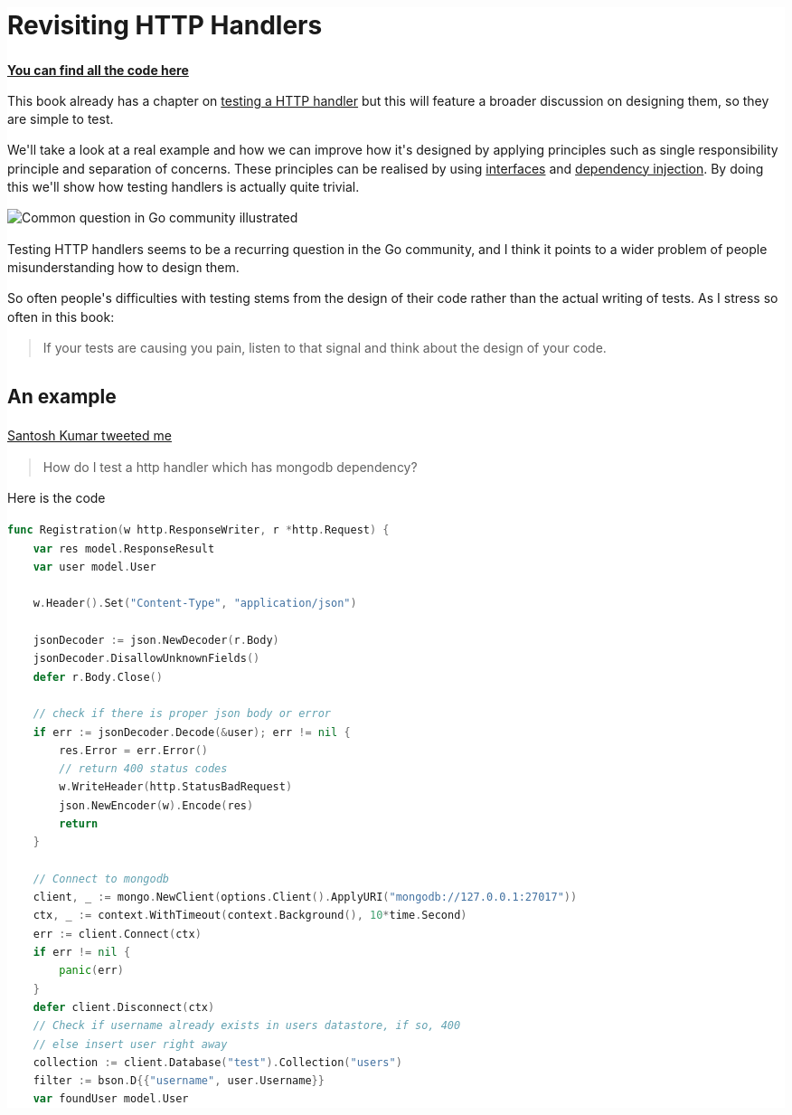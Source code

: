 # Revisiting HTTP Handlers

[**You can find all the code here**](https://github.com/quii/learn-go-with-tests/tree/main/q-and-a/http-handlers-revisited)

This book already has a chapter on [testing a HTTP handler](../build-an-application/http-server.md) but this will feature a broader discussion on designing them, so they are simple to test.

We'll take a look at a real example and how we can improve how it's designed by applying principles such as single responsibility principle and separation of concerns. These principles can be realised by using [interfaces](../go-fundamentals/structs-methods-and-interfaces.md) and [dependency injection](../go-fundamentals/dependency-injection.md). By doing this we'll show how testing handlers is actually quite trivial.

![Common question in Go community illustrated](https://github.com/halilkocaoz/learn-go-with-tests/tree/3da5bcbcd8387c3add2ffe4dfd82e7a01fe137fd/turkish/amazing-art.png)

Testing HTTP handlers seems to be a recurring question in the Go community, and I think it points to a wider problem of people misunderstanding how to design them.

So often people's difficulties with testing stems from the design of their code rather than the actual writing of tests. As I stress so often in this book:

> If your tests are causing you pain, listen to that signal and think about the design of your code.

## An example

[Santosh Kumar tweeted me](https://twitter.com/sntshk/status/1255559003339284481)

> How do I test a http handler which has mongodb dependency?

Here is the code

```go
func Registration(w http.ResponseWriter, r *http.Request) {
    var res model.ResponseResult
    var user model.User

    w.Header().Set("Content-Type", "application/json")

    jsonDecoder := json.NewDecoder(r.Body)
    jsonDecoder.DisallowUnknownFields()
    defer r.Body.Close()

    // check if there is proper json body or error
    if err := jsonDecoder.Decode(&user); err != nil {
        res.Error = err.Error()
        // return 400 status codes
        w.WriteHeader(http.StatusBadRequest)
        json.NewEncoder(w).Encode(res)
        return
    }

    // Connect to mongodb
    client, _ := mongo.NewClient(options.Client().ApplyURI("mongodb://127.0.0.1:27017"))
    ctx, _ := context.WithTimeout(context.Background(), 10*time.Second)
    err := client.Connect(ctx)
    if err != nil {
        panic(err)
    }
    defer client.Disconnect(ctx)
    // Check if username already exists in users datastore, if so, 400
    // else insert user right away
    collection := client.Database("test").Collection("users")
    filter := bson.D{{"username", user.Username}}
    var foundUser model.User
```